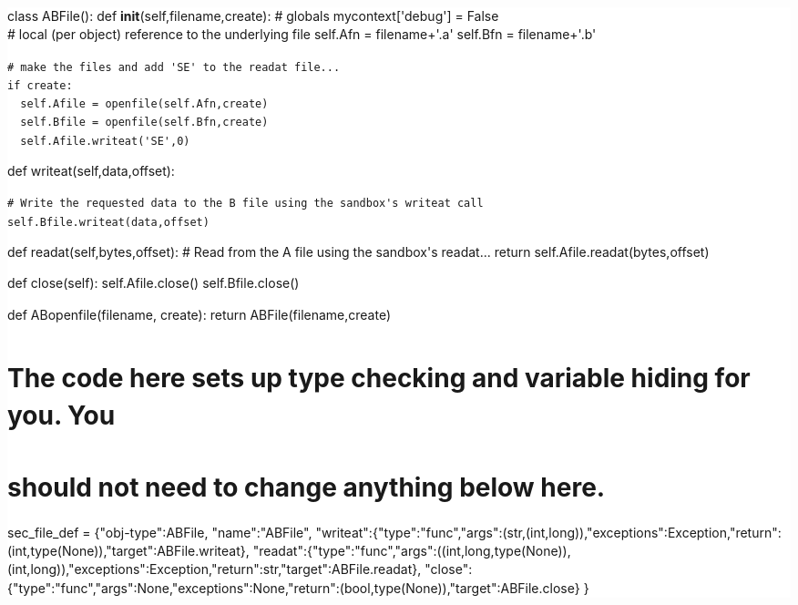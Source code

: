 class ABFile():
  def __init__(self,filename,create):
    # globals
    mycontext['debug'] = False   
    # local (per object) reference to the underlying file
    self.Afn = filename+'.a'
    self.Bfn = filename+'.b'

    # make the files and add 'SE' to the readat file...
    if create:
      self.Afile = openfile(self.Afn,create)
      self.Bfile = openfile(self.Bfn,create)
      self.Afile.writeat('SE',0)


  def writeat(self,data,offset):
    
    # Write the requested data to the B file using the sandbox's writeat call
    self.Bfile.writeat(data,offset)
  
  def readat(self,bytes,offset):
    # Read from the A file using the sandbox's readat...
    return self.Afile.readat(bytes,offset)

  def close(self):
    self.Afile.close()
    self.Bfile.close()


def ABopenfile(filename, create):
  return ABFile(filename,create)




# The code here sets up type checking and variable hiding for you.  You
# should not need to change anything below here.
sec_file_def = {"obj-type":ABFile,
                "name":"ABFile",
                "writeat":{"type":"func","args":(str,(int,long)),"exceptions":Exception,"return":(int,type(None)),"target":ABFile.writeat},
                "readat":{"type":"func","args":((int,long,type(None)),(int,long)),"exceptions":Exception,"return":str,"target":ABFile.readat},
                "close":{"type":"func","args":None,"exceptions":None,"return":(bool,type(None)),"target":ABFile.close}
           }
